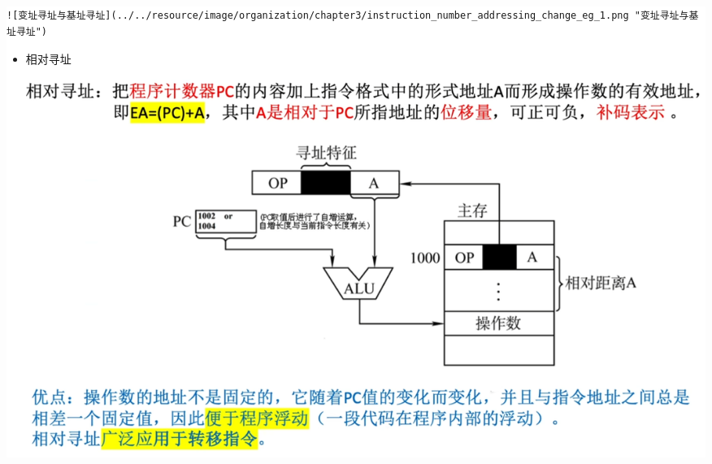     ![变址寻址与基址寻址](../../resource/image/organization/chapter3/instruction_number_addressing_change_eg_1.png "变址寻址与基址寻址")

  * 相对寻址

    ![相对寻址](../../resource/image/organization/chapter3/instruction_number_addressing_relative.png "相对寻址")
